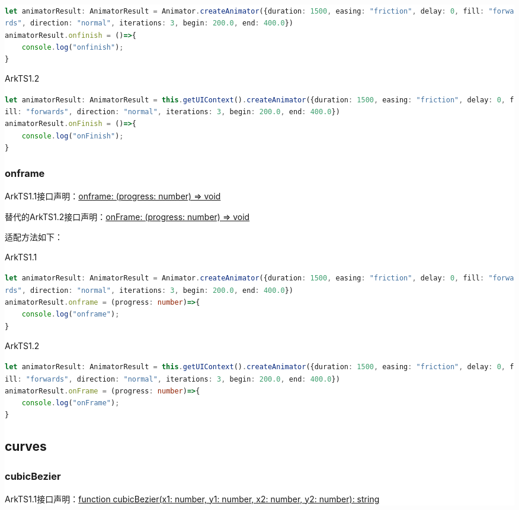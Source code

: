
```ts
let animatorResult: AnimatorResult = Animator.createAnimator({duration: 1500, easing: "friction", delay: 0, fill: "forwards", direction: "normal", iterations: 3, begin: 200.0, end: 400.0})
animatorResult.onfinish = ()=>{
    console.log("onfinish");
}
```

ArkTS1.2


```ts
let animatorResult: AnimatorResult = this.getUIContext().createAnimator({duration: 1500, easing: "friction", delay: 0, fill: "forwards", direction: "normal", iterations: 3, begin: 200.0, end: 400.0})
animatorResult.onFinish = ()=>{
    console.log("onFinish");
}
```


### onframe
ArkTS1.1接口声明：[onframe: (progress: number) => void](../reference/apis-arkui/js-apis-animator.md#onframedeprecated)

替代的ArkTS1.2接口声明：[onFrame: (progress: number) => void](../reference/apis-arkui/js-apis-animator.md#onframe12)

适配方法如下：

ArkTS1.1


```ts
let animatorResult: AnimatorResult = Animator.createAnimator({duration: 1500, easing: "friction", delay: 0, fill: "forwards", direction: "normal", iterations: 3, begin: 200.0, end: 400.0})
animatorResult.onframe = (progress: number)=>{
    console.log("onframe");
}
```

ArkTS1.2


```ts
let animatorResult: AnimatorResult = this.getUIContext().createAnimator({duration: 1500, easing: "friction", delay: 0, fill: "forwards", direction: "normal", iterations: 3, begin: 200.0, end: 400.0})
animatorResult.onFrame = (progress: number)=>{
    console.log("onFrame");
}
```


## curves

### cubicBezier
ArkTS1.1接口声明：[function cubicBezier(x1: number, y1: number, x2: number, y2: number): string](../reference/apis-arkui/js-apis-curve.md#curvescubicbezierdeprecated)
